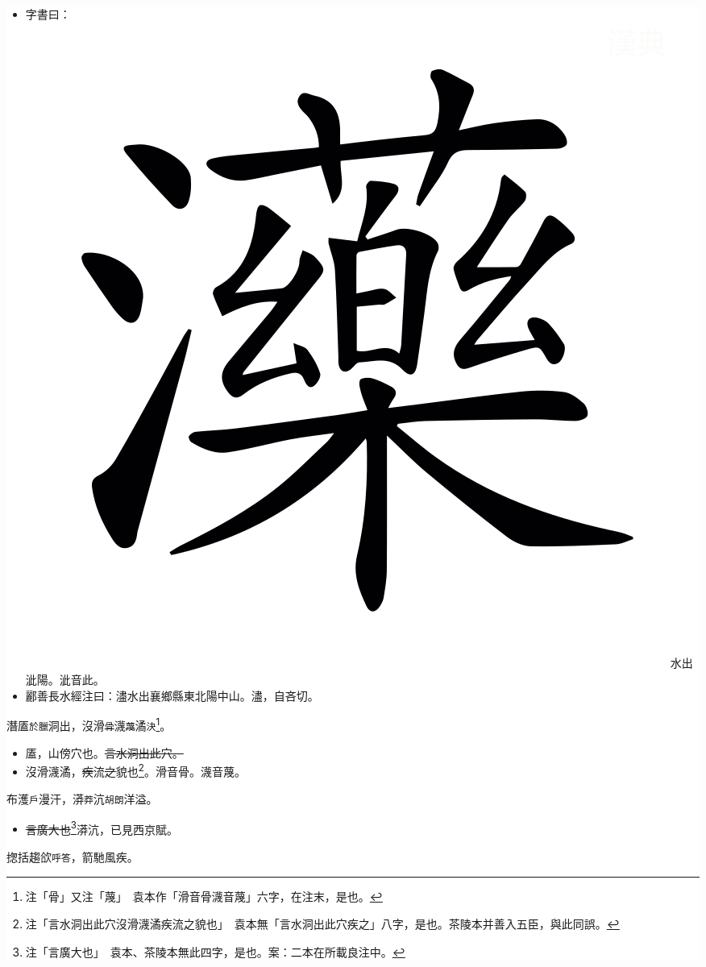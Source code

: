 - 字書曰：![&#x24136;](images/24136.svg)水出泚陽。泚音此。
- 酈善長水經注曰：濜水出襄鄉縣東北陽中山。濜，自吝切。

潛㕎`於臘`洞出，沒滑~~`骨`~~瀎~~`蔑`~~潏`決`[^4.1.47]。

- 㕎，山傍穴也。~~言水洞出此穴。~~
- 沒滑瀎潏，~~疾~~流~~之~~貌也[^4.1.48]。滑音骨。瀎音蔑。

布濩`戶`漫汗，漭`莽`沆`胡朗`洋溢。

- ~~言廣大也~~[^4.1.49]漭沆，已見西京賦。

揔括趨欱`呼答`，箭馳風疾。


[^4.1.1]: 注「於歎辭」　袁本、茶陵本「辭」下有「於孤切」三字，是也。其正文下「烏」字乃五臣音也。凡合併六家之本，於正文下載五臣音，於注中載善音，而善音之同於五臣者每被節去。袁、茶陵二本，又各多寡不齊，蓋合併不一，故所節去不一耳。至尤本於正文下五臣音，往往未嘗區別刊正，而注中善音，則節去彌甚，其失善舊，亦彌甚矣。今取二本善音之可考者，悉皆訂正。其二本已節去在前，則末由考之。間有可借正文下五臣音推知崖略者，然旣非明文，難以稱說，當俟再詳。全書善音之例，均準此。
[^4.1.2]: 注「西京賦曰」下至「爲豫州也」　袁本此二十二字作「周居豫州已見西京賦」，是也。茶陵本複出，非。
[^4.1.3]: 注「郁郁京河」　袁本、茶陵本「京」作「荆」，是也。
[^4.1.4]: 注「武闕山爲關在西也」　茶陵本無此八字。袁本有，何、陳校皆去。觀下注，似不當有。
[^4.1.5]: 注「說文曰」下至「墉城也」　袁本此十七字作「隍已見上文墉已見西京賦」，是也。茶陵本複出，非。
[^4.1.6]: 注「盪他浪切」　袁本、茶陵本無此四字。茶陵有「淯音育」三字，袁亦無。案：茶陵是也。
[^4.1.7]: 注「淮南子曰隨侯之珠」下至「不繫之於珠璧也」　袁本、茶陵本無此一百十七字。袁有「隨珠夜光已見西都賦」九字，茶陵有「隨珠夜光見西都注」八字，案：袁本是也。茶陵例改已見爲複出，此條其遺漏者，尙屬善舊。尤乃複出，甚非。
[^4.1.8]: 注「惡」　袁本、茶陵本作「堊音惡」三字，在注中「䣀音跪」下，是也。
[^4.1.9]: 注「山海經曰」下至「出入有光」　袁本此二十一字作「耕父已見東京賦」，是也。茶陵本複出，非。
[^4.1.10]: 注「嵣㟐山石廣大之貌也」　袁本、茶陵本此下有「嵣音蕩㟐音莽」六字，是也。
[^4.1.11]: 注「嶚高也」　袁本、茶陵本此下有「力彫切」三字，是也。
[^4.1.12]: 注「岝㟯山不齊也」　袁本、茶陵本此下有「岝仕革切」四字，是也。
[^4.1.13]: 注「高而不平也」　袁本、茶陵本此下有「㠑昨迴切嵬牛迴切」八字，是也。
[^4.1.14]: 注「高峻之貌也」　袁本、茶陵本此下有「嶜士林切」四字，是也。
[^4.1.15]: 注「相連之貌」　袁本、茶陵本此下有「㟒丘貧切嶙音鄰纚力是切」十一字，是也。
[^4.1.16]: 注「九六」　袁本、茶陵本作「九六切」三字，在注中「鞠高貌也」下，是也。
[^4.1.17]: 注「班孟堅」下至「蒼山隱天」　袁本此二十四字作「隱天已見西都賦」，是也。茶陵本複出，非。
[^4.1.18]: 注「薛綜注曰區陬隅![&#x28EF6;](images/28EF6.svg)之間也」　袁本此十一宇作「陬已見西京賦」，是也。茶陵本複出，非。
[^4.1.19]: 注「傾側也」　袁本、茶陵本此下有「崎丘宜切嶇丘嵎切」八字，是也。
[^4.1.20]: 注「嶻![&#x21FB2;](images/21FB2.svg)高峻也」　袁本、茶陵本此下有「嶻在結切」四字，是也。
[^4.1.21]: 注「毛萇詩傳曰巘」　袁本「巘」作「巚」，茶陵本亦作「巘」。案：各本皆非也。當作「甗」，乃與正文相應。茶陵本校語云善作「甗」，否則善當有「巘」、「甗」異同之注，今刪削不全。又案：西京賦「陵重巘」，正文及注皆作「巘」，而毛詩皇矣正義所引則爲「甗」字，恐彼亦善「甗」、五臣「巘」，各本亂之。如袁本之此正文作「巘」，而失著校語也。
[^4.1.22]: 注「小山別大山也」　袁本、茶陵本此下有「魚蹇切」三字，是也。
[^4.1.23]: 注「奇殞」　袁本作「其殞切」三字，在注中「是芝貌也」下，是也。茶陵本與此同，非。
[^4.1.24]: 注「密」　袁本「滵音密」三字在注末，是也。茶陵本與此同，非。
[^4.1.25]: 注「東方朔」下至「閬風之顛」　袁本此十七字作「崑崙閬風已見西京赋」，是也。茶陵本複出，非。
[^4.1.26]: 注「櫻桃也」　袁本、茶陵本此下有「革黠切」三字，是也。
[^4.1.27]: 注「有刺」　袁本、茶陵本此下有「子力切」三字，是也。
[^4.1.28]: 注「荊也」　袁本、茶陵本此下有「音萬」二字，是也。
[^4.1.29]: 注「中車材」　袁本、茶陵本此下有「音姜」二字，是也。
[^4.1.30]: 注「智甲切」　袁本作「音甲」二字，茶陵本無。案：似袁本是也。
[^4.1.31]: 注「皮可作索」　袁本此下有「楈音胥枒以奢切」七字，是也。茶陵本無「楈音胥」，非。
[^4.1.32]: 注「皮可以爲索」　袁本此下有「栟音并櫚音驢」六字，是也。茶陵本無，非。
[^4.1.33]: 注「柍未詳」　袁本、茶陵本此下有「於良切」三字，是也。
[^4.1.34]: 注「似桑」　袁本此下有「檍音憶」三字，是也。茶陵本無，非。
[^4.1.35]: 注「花頭點也」　案：「花」下當有「鬚」字。各本皆脫。又袁本、茶陵本此下有「而體切」三字，是也。 「體」當作「髓」。
[^4.1.36]: 注「以下黑」　袁本、茶陵本此下有「豰呼木切」四字，是也。
[^4.1.37]: 注「張載吳都賦注曰」　案：張載當作「劉逵」。各本皆誤。
[^4.1.38]: 騰猨飛蠝棲其間　茶陵本「蠝」作「![&#x248B9;](images/248B9.svg)」，袁本作「![&#x248B9;](images/248B9.svg)」。案：「![&#x248B9;](images/248B9.svg)」字是也。注云：「蠝」與「![&#x248B9;](images/248B9.svg)」同，謂正文 之「![&#x248B9;](images/248B9.svg)」，可證也。
[^4.1.39]: 注「竹堇皮白如霜」　案：「竹堇」當作「䈽」，蓋一字誤分爲二。袁本亦誤。茶陵本改「堇」爲「䈽」，非。
[^4.1.40]: 注「宋玉笛賦曰奇簳」　袁本、茶陵本此下有「古罕切」三字，是也。案：古文苑載此賦云「奇篠異幹」，此疑脫。彼「幹」即「簳」字耳。
[^4.1.41]: 注「二竹名」　袁本、茶陵本此下有「箛公都切箠竹隨切」八字，是也。
[^4.1.42]: 注「陸離猶參差也」　袁本無此六字，茶陵本有。案：此六字，袁在所載五臣向注中，無者是也。
[^4.1.43]: 注「蓊竹貌也」　袁本此下有「於孔切」三字，是也。茶陵本無，非。
[^4.1.44]: 注「雉」　袁本、茶陵本作「音雉」，二字在注中「堯山」下，是也。
[^4.1.45]: 注「自吝」　袁本、茶陵本作「濜自吝切」四字，在注末，是也。
[^4.1.46]: 注「今出南陽」　袁本此下有「音禮」二字，是也。茶陵本無，非。
[^4.1.47]: 注「骨」又注「蔑」　袁本作「滑音骨瀎音蔑」六字，在注末，是也。
[^4.1.48]: 注「言水洞出此穴沒滑瀎潏疾流之貌也」　袁本無「言水洞出此穴疾之」八字，是也。茶陵本并善入五臣，與此同誤。
[^4.1.49]: 注「言廣大也」　袁本、茶陵本無此四字，是也。案：二本在所載良注中。
[^4.1.50]: 注「說文曰欱歠也」　袁本此六字作「欱已見上文」，是也。茶陵本複出，非。
[^4.1.51]: 注「水行疾也」　袁本、茶陵本此下有「他鸞切」三字，是也。
[^4.1.52]: 注「水行出也」　袁本、茶陵本此下有「俎立切」三字，是也。
[^4.1.53]: 注「大聲也」　茶陵本此下有「汃普八切」四字。袁本無。案：茶陵是也。
[^4.1.54]: 注「韓詩外傳曰漻」　案：「外」字不當有。各本皆衍。凡本篇引韓詩外傳曰「鄭交甫」云云一條，韓詩曰「醴甜而不泲也」一條，韓詩外傳曰「逍遙也」一條，及此一條，皆當作「韓詩傳曰」，如東都賦注引「魯詩傳曰」之例。傳者蓋所謂內傳。其「逍遙也」句有脫，各本皆同，無以補之。
[^4.1.55]: 注「水淚破舟」　袁本、茶陵本此下有「音戾」二字，是也。
[^4.1.56]: 注「疾流也」　袁本此下有「音域」二字，是也。茶陵本無，非。
[^4.1.57]: 注「鰅魚有文采」　袁本、茶陵本此下有「音禺」二字，是也。
[^4.1.58]: 注「似鰱而黑」　袁本、茶陵本此下有「鰱音連」三字，是也。
[^4.1.59]: 注「蜯與蚌同」　袁本、茶陵本此下有「步項切」三字，是也。
[^4.1.60]: 注「古字通」　袁本、茶陵本此下有「胡加切」三字，是也。
[^4.1.61]: 於其陂澤　袁本無「於」字，何校去。茶陵初刻無，脩者有。案：無者是也。
[^4.1.62]: 注「知旅」　袁本、茶陵本作「知旅切」三字，在注中「積也」下，是也。
[^4.1.63]: 其草則藨苧薠莞　袁本、茶陵本「則」下有「有」字，案：有者是也。
[^4.1.64]: 注「葪之屬」　何校「葪」改「![&#x26CCB;](images/26CCB.svg)」。案：當作「蒯」，「蒯」即「![&#x26CCB;](images/26CCB.svg)」字也。
[^4.1.65]: 注「似莎而大」　袁本、茶陵本此下有「扶袁切」三字，是也。
[^4.1.66]: 注「小蒲也」　袁本、茶陵本此下有「胡官切」三字，是也。
[^4.1.67]: 注「菰蔣也」　袁本、茶陵本此下有「蔣子詳切菰音孤」七字，是也。案：「菰音孤」善自音注中字耳，正文「蒲」下「孤」乃因此竄入，誤之甚者也。
[^4.1.68]: 注「茆鳧葵」　袁本、茶陵本此下有「茆亡絞切」四字，是也。
[^4.1.69]: 注「苦札」　袁本作「苦札切」，在注中「鳧屬」下，是也。茶陵本與此同，非。
[^4.1.70]: 注「步覓」又注「吐雞」　袁本作「鸊步覓切鶙土雞切」八字，在注中「謂之鸊鶙」下，是也。茶陵本與此同，非。
[^4.1.71]: 注「班孟堅」下至「鴐鵝鴻鶤」　袁本此三十字作「餘已見上注」，是也。茶陵本複出，非。
[^4.1.72]: 注「鷀音磁」　袁本，茶陵本「鷀」上有「鸕良都切」四字，是也。
[^4.1.73]: 注「所蟹」　袁本、茶陵本作「所蟹切」三字，在注中「灑分也」下，是也。
[^4.1.74]: 注「老」　袁本、茶陵本作「音老」二字，在注末，是也。
[^4.1.75]: 注「去除也」　袁本、茶陵本此下有「息列切」三字，是也。
[^4.1.76]: 注「乾也」　袁本、茶陵本此下有「呼但切」三字，是也。
[^4.1.77]: 注「直旅」　袁本、茶陵本作「直旅切」三字，在注中「麻屬」下，是也。
[^4.1.78]: 注「之餘」又注「煩」又注「析」又注「覓」　袁本、茶陵本作「藷之餘切」四字，在注中「甘柘也」下，「音煩」二字在「小蒜也」下，「菥音析蓂音覓」六字在末，是也。
[^4.1.79]: 注「蓼辛菜也」　袁本、茶陵本此下有「力烏切」三字，是也。
[^4.1.80]: 注「蕊香菜」　案：「蕊」當作「䔼」，下同。各本皆譌。集韻廿六緝云「䔼，香菜」，即本此。
[^4.1.81]: 注「橘屬也」　袁本此下有「除耕切」三字，是也。茶陵本無，非。
[^4.1.82]: 注「陶隱居注曰」　袁本、茶陵本無「注」字，是也。
[^4.1.83]: 注「蓀楚銚戈也」　何校「蓀」改「萇」，陳同，是也。「戈」當作「弋」，各本皆誤。又袁本此下有「萇音長」三字，是也。茶陵本無，非。
[^4.1.84]: 注「稃音敷」　袁本「稃」上有「秬音巨」三字，是也。茶陵本無，非。
[^4.1.85]: 注「陟滑」　袁本、茶陵本作「鵽陟滑切」四字，在注中「寇雉」下，是也。
[^4.1.86]: 注「鱻小魚也」　袁本「也」下有「與鮮同」三字，茶陵本有「胥連切」三字。案：此當兩有「與鮮同胥連切」六字。
[^4.1.87]: 注「甜美也」　袁本、茶陵本此下有「徒兼切」三字，是也。
[^4.1.88]: 注「音精」　袁本、茶陵本此在注末，是也。
[^4.1.89]: 注「殺」又注「尸然」　袁本、茶陵本作「音殺」二字，在注中「茱萸也」下，「羶尸然切」四字在注末。是也。
[^4.1.90]: 注「於問」　袁本、茶陵本作「於問切」三字，在注中「醖投也」下，是也。
[^4.1.91]: 注「于公先王」　袁本、茶陵本「于公」作「祭于」。案：此尤所校改也。
[^4.1.92]: 注「鼓瑟吹笙；吹笙鼓簧」　袁本、茶陵本無「吹笙吹笙」四字。茶陵「簧」作「琴」，袁亦作「簧」。案：此尤所校改也。
[^4.1.93]: 注「不脫履升堂」　案：下當有「曰宴」二字，各本皆脫。
[^4.1.94]: 注「玉謂之琱」　案：「琱」當作「彫」，觀下注可見。各本皆誤。
[^4.1.95]: 朱帷連網　案：「網」當作「綱」。注「網維網也」，二「網」字亦當作「綱」。茶陵本云五臣作「綱」。袁本云善作「網」。各本所見皆非也。
[^4.1.96]: 注「咸以折盤爲七盤也」　案：「咸」當作「或」，各本皆譌。
[^4.1.97]: 注「揭高舉也」　袁本、茶陵本此下有「丘別切」三字，是也。
[^4.1.98]: 注「水波也」　袁本、茶陵本此下有「徒蓋切」三字，是也。
[^4.1.99]: 注「瀺灂隕隊」　袁本、茶陵本此下有「瀺士減切」四字，是也。
[^4.1.100]: 注「回波爲澆」　袁本、茶陵本此下有「公堯切」三字，是也。
[^4.1.101]: 注「説文曰蝄蜽」下至「若龍而黃」　袁本此十七字作「蝄蜽蛟螭已見西京赋」，是也。茶陵本複出，與此不同，皆非。
[^4.1.102]: 於是日將逮昏　袁本、茶陵本「逮」下校語云善作「遙」。案：「遙」但傳寫誤，此蓋尤校改正之也。
[^4.1.103]: 真所謂漢之舊都者也　袁本、茶陵本無「者」字，是也。
[^4.1.104]: 視魯縣而來遷　案：「視」當作「覛」。袁本云善作「視」。茶陵本云五臣作「覛」。各本所見皆非，善亦當作「覛」，但傅寫誤「視」耳。
[^4.1.105]: 注「皇甫謐曰」下至「升爲天子也」　袁本此四十二字作「堯以唐侯升爲天子已見上文」，是也。茶陵本複出，非。
[^4.1.106]: 注「求癸」　袁本、茶陵本作「求癸切」三字，在注中「揆度也」下，是也。
[^4.1.107]: 察茲邦之神偉　袁本云善作「邦」。茶陵本云五臣作「都」。案：注中仍云此「都」，似善亦作「都」也。
[^4.1.108]: 注「說文曰崔」　袁本、茶陵本無此四字，是也。
[^4.1.109]: 注「逍遙也」　何校「遙」下添「遊」字，陳同。案：各本皆無，未審其所據也。
[^4.1.110]: 注「剌邪也」　袁本、茶陵本此下有「睢許規切」四字，是也。
[^4.1.111]: 注「古熒」　袁本、茶陵本作「古熒切」三字，在注末，是也。
[^4.1.112]: 注「周奇曰」　陳云「周」當作「李」，是也。各本皆誤。
[^4.1.113]: 注「衯衯裶裶」　袁本、茶陵本此下有「芳非切」三字，是也。
[^4.1.114]: 振和鸞兮京師　袁本、茶陵本「鸞」作「鑾」，是也。
[^4.1.115]: 注「鄭玄禮記注曰」下至「有鑾和之節」　袁本此十九字作「和鑾已見上文」，是也。茶陵本複出，非。
[^4.1.116]: 注「神農氏作」　陳云下有脫文。今案：當連引注「作起也」，以注正文「起焉」，而各本脫去。乾「聖人作」，釋文載鄭云「起也」。但未審善果引何家耳。
[^4.1.117]: 注「文王子孫」　案：「子孫」當作「孫子」。各本皆倒。
[^4.1.m1]: 愚案：韓詩傳字樣，依考異刪改。
[^4.2.1]: 注「三都者」下至「以辨衆惑」　袁本無此四十六字，有「徧于海內」四字，是也。茶陵本并五臣入善，與此同，非。
[^4.2.2]: 注「三都賦成」　袁本「三」上有「臧榮緒晉書曰」六字，是也。茶陵本與此同，非。
[^4.2.3]: 注「音旨」　袁本、茶陵本作「氐音旨」三字，在注末，是也。
[^4.2.4]: 注「面相序罪也」　案：「序」當作「斥」，各本皆譌。陳云別本作「斥」，今未見。
[^4.2.5]: 注「忤」　袁本、茶陵本作「音忤」，在注中「丘墟壯大之意也」下，是也。
[^4.2.6]: 注「虞書曰」　陳云「書」下脫「序」字，是也。各本皆脫。